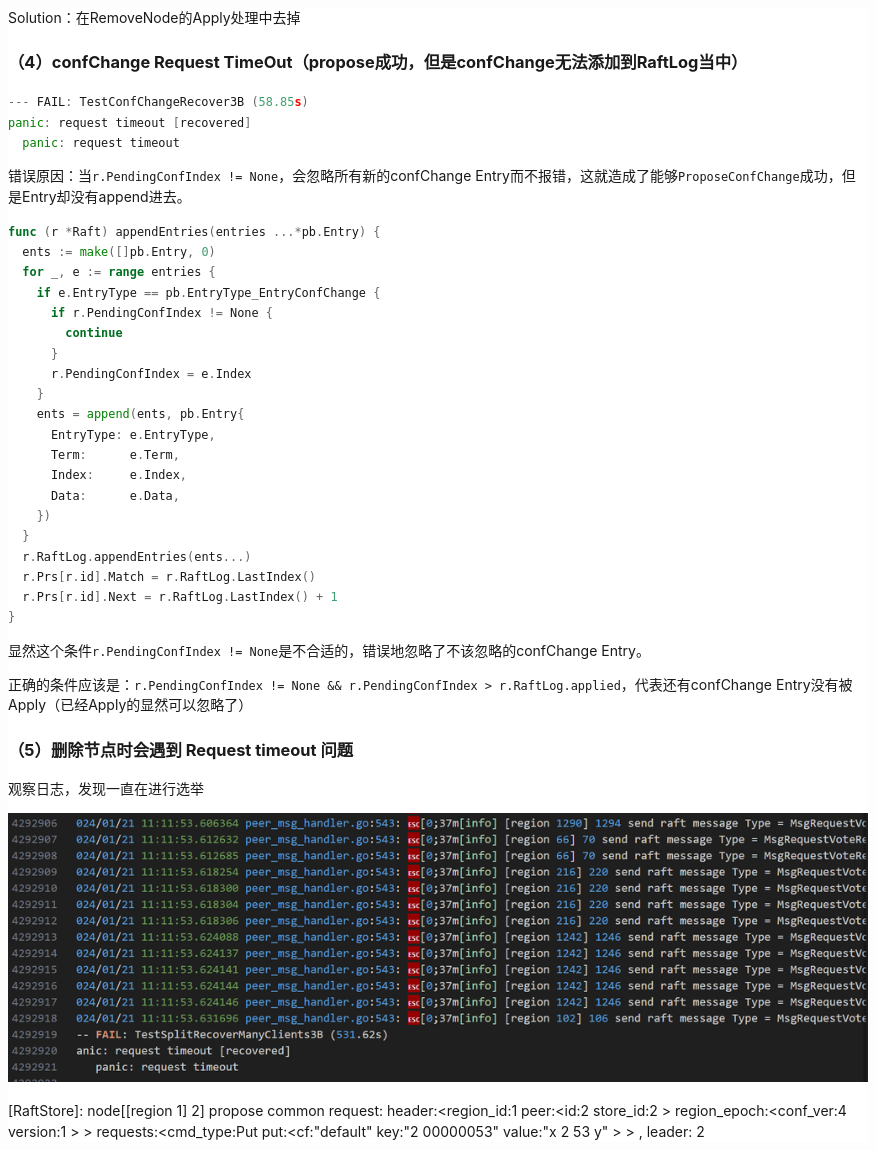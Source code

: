 Solution：在RemoveNode的Apply处理中去掉

### （4）confChange Request TimeOut（propose成功，但是confChange无法添加到RaftLog当中）

```go
--- FAIL: TestConfChangeRecover3B (58.85s)
panic: request timeout [recovered]
  panic: request timeout
```

错误原因：当`r.PendingConfIndex != None`​，会忽略所有新的confChange Entry而不报错，这就造成了能够`ProposeConfChange`​成功，但是Entry却没有append进去。

```go
func (r *Raft) appendEntries(entries ...*pb.Entry) {
  ents := make([]pb.Entry, 0)
  for _, e := range entries {
    if e.EntryType == pb.EntryType_EntryConfChange {
      if r.PendingConfIndex != None {
        continue
      }
      r.PendingConfIndex = e.Index
    }
    ents = append(ents, pb.Entry{
      EntryType: e.EntryType,
      Term:      e.Term,
      Index:     e.Index,
      Data:      e.Data,
    })
  }
  r.RaftLog.appendEntries(ents...)
  r.Prs[r.id].Match = r.RaftLog.LastIndex()
  r.Prs[r.id].Next = r.RaftLog.LastIndex() + 1
}
```

显然这个条件`r.PendingConfIndex != None`​是不合适的，错误地忽略了不该忽略的confChange Entry。

正确的条件应该是：`r.PendingConfIndex != None && r.PendingConfIndex > r.RaftLog.applied`​，代表还有confChange Entry没有被Apply（已经Apply的显然可以忽略了）

### （5）删除节点时会遇到 Request timeout 问题

观察日志，发现一直在进行选举

​![image](image-20240121115130-zowanex.png "test log")​


[RaftStore]: node[[region 1] 2] propose common request: header:<region_id:1 peer:<id:2 store_id:2 > region_epoch:<conf_ver:4 version:1 > > requests:<cmd_type:Put put:<cf:"default" key:"2 00000053" value:"x 2 53 y" > > , leader: 2